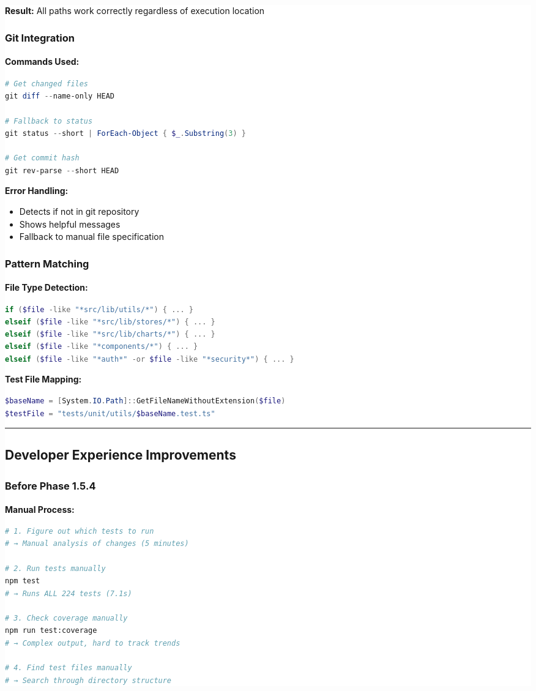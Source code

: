**Result:** All paths work correctly regardless of execution location

### Git Integration

**Commands Used:**
```powershell
# Get changed files
git diff --name-only HEAD

# Fallback to status
git status --short | ForEach-Object { $_.Substring(3) }

# Get commit hash
git rev-parse --short HEAD
```

**Error Handling:**
- Detects if not in git repository
- Shows helpful messages
- Fallback to manual file specification

### Pattern Matching

**File Type Detection:**
```powershell
if ($file -like "*src/lib/utils/*") { ... }
elseif ($file -like "*src/lib/stores/*") { ... }
elseif ($file -like "*src/lib/charts/*") { ... }
elseif ($file -like "*components/*") { ... }
elseif ($file -like "*auth*" -or $file -like "*security*") { ... }
```

**Test File Mapping:**
```powershell
$baseName = [System.IO.Path]::GetFileNameWithoutExtension($file)
$testFile = "tests/unit/utils/$baseName.test.ts"
```

---

## Developer Experience Improvements

### Before Phase 1.5.4

**Manual Process:**
```bash
# 1. Figure out which tests to run
# → Manual analysis of changes (5 minutes)

# 2. Run tests manually
npm test
# → Runs ALL 224 tests (7.1s)

# 3. Check coverage manually
npm run test:coverage
# → Complex output, hard to track trends

# 4. Find test files manually
# → Search through directory structure
```
